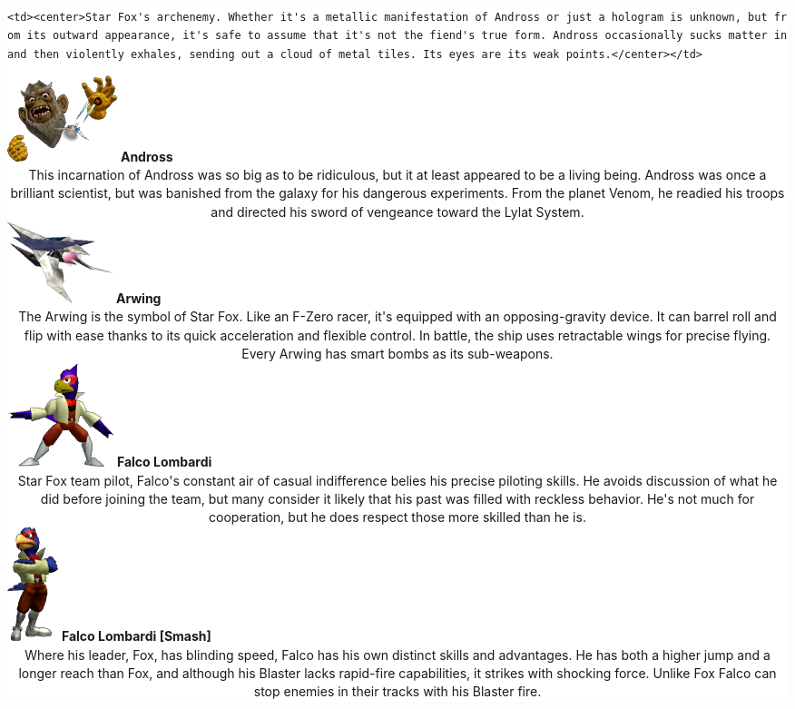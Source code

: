     <td><center>Star Fox's archenemy. Whether it's a metallic manifestation of Andross or just a hologram is unknown, but from its outward appearance, it's safe to assume that it's not the fiend's true form. Andross occasionally sucks matter in and then violently exhales, sending out a cloud of metal tiles. Its eyes are its weak points.</center></td>
  </tr>
  <tr>
    <th><img src="Andross 2.png" /></th>
    <th><b>Andross</b></th>
    <td><center>This incarnation of Andross was so big as to be ridiculous, but it at least appeared to be a living being. Andross was once a brilliant scientist, but was banished from the galaxy for his dangerous experiments. From the planet Venom, he readied his troops and directed his sword of vengeance toward the Lylat System.</center></td>
  </tr>
  <tr>
    <th><img src="Arwing.png" /></th>
    <th><b>Arwing</b></th>
    <td><center>The Arwing is the symbol of Star Fox. Like an F-Zero racer, it's equipped with an opposing-gravity device. It can barrel roll and flip with ease thanks to its quick acceleration and flexible control. In battle, the ship uses retractable wings for precise flying. Every Arwing has smart bombs as its sub-weapons.</center></td>
  </tr>
  <tr>
    <th><img src="Falco Lombardi.png" /></th>
    <th><b>Falco Lombardi</b></th>
    <td><center>Star Fox team pilot, Falco's constant air of casual indifference belies his precise piloting skills. He avoids discussion of what he did before joining the team, but many consider it likely that his past was filled with reckless behavior. He's not much for cooperation, but he does respect those more skilled than he is.</center></td>
  </tr>
  <tr>
    <th><img src="Falco Lombardi [Smash].png" /></th>
    <th><b>Falco Lombardi [Smash]</b></th>
    <td><center>Where his leader, Fox, has blinding speed, Falco has his own distinct skills and advantages. He has both a higher jump and a longer reach than Fox, and although his Blaster lacks rapid-fire capabilities, it strikes with shocking force. Unlike Fox Falco can stop enemies in their tracks with his Blaster fire.</center></td>
  </tr>
  <tr>